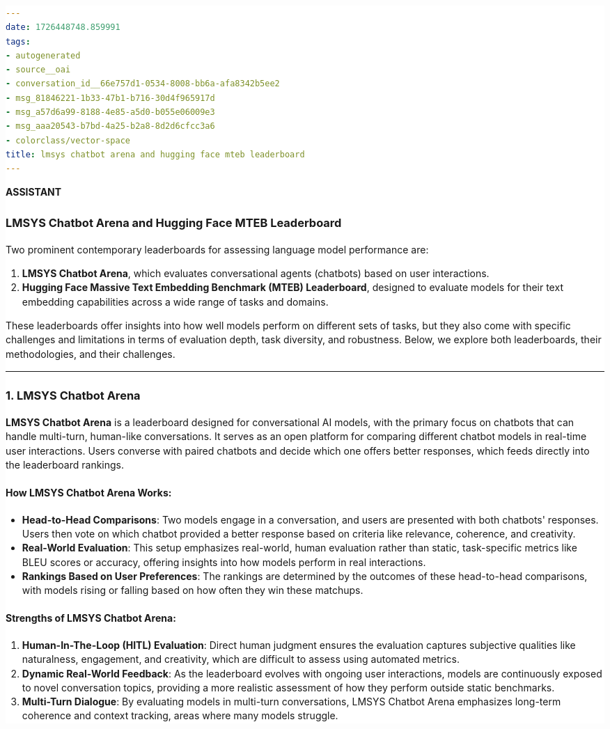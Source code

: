 ```yaml
---
date: 1726448748.859991
tags:
- autogenerated
- source__oai
- conversation_id__66e757d1-0534-8008-bb6a-afa8342b5ee2
- msg_81846221-1b33-47b1-b716-30d4f965917d
- msg_a57d6a99-8188-4e85-a5d0-b055e06009e3
- msg_aaa20543-b7bd-4a25-b2a8-8d2d6cfcc3a6
- colorclass/vector-space
title: lmsys chatbot arena and hugging face mteb leaderboard
---
```


**ASSISTANT**

### **LMSYS Chatbot Arena and Hugging Face MTEB Leaderboard**

Two prominent contemporary leaderboards for assessing language model performance are:
1. **LMSYS Chatbot Arena**, which evaluates conversational agents (chatbots) based on user interactions.
2. **Hugging Face Massive Text Embedding Benchmark (MTEB) Leaderboard**, designed to evaluate models for their text embedding capabilities across a wide range of tasks and domains.

These leaderboards offer insights into how well models perform on different sets of tasks, but they also come with specific challenges and limitations in terms of evaluation depth, task diversity, and robustness. Below, we explore both leaderboards, their methodologies, and their challenges.

---

### **1. LMSYS Chatbot Arena**

**LMSYS Chatbot Arena** is a leaderboard designed for conversational AI models, with the primary focus on chatbots that can handle multi-turn, human-like conversations. It serves as an open platform for comparing different chatbot models in real-time user interactions. Users converse with paired chatbots and decide which one offers better responses, which feeds directly into the leaderboard rankings.

#### **How LMSYS Chatbot Arena Works**:
- **Head-to-Head Comparisons**: Two models engage in a conversation, and users are presented with both chatbots' responses. Users then vote on which chatbot provided a better response based on criteria like relevance, coherence, and creativity.
- **Real-World Evaluation**: This setup emphasizes real-world, human evaluation rather than static, task-specific metrics like BLEU scores or accuracy, offering insights into how models perform in real interactions.
- **Rankings Based on User Preferences**: The rankings are determined by the outcomes of these head-to-head comparisons, with models rising or falling based on how often they win these matchups.

#### **Strengths of LMSYS Chatbot Arena**:
1. **Human-In-The-Loop (HITL) Evaluation**: Direct human judgment ensures the evaluation captures subjective qualities like naturalness, engagement, and creativity, which are difficult to assess using automated metrics.
2. **Dynamic Real-World Feedback**: As the leaderboard evolves with ongoing user interactions, models are continuously exposed to novel conversation topics, providing a more realistic assessment of how they perform outside static benchmarks.
3. **Multi-Turn Dialogue**: By evaluating models in multi-turn conversations, LMSYS Chatbot Arena emphasizes long-term coherence and context tracking, areas where many models struggle.
